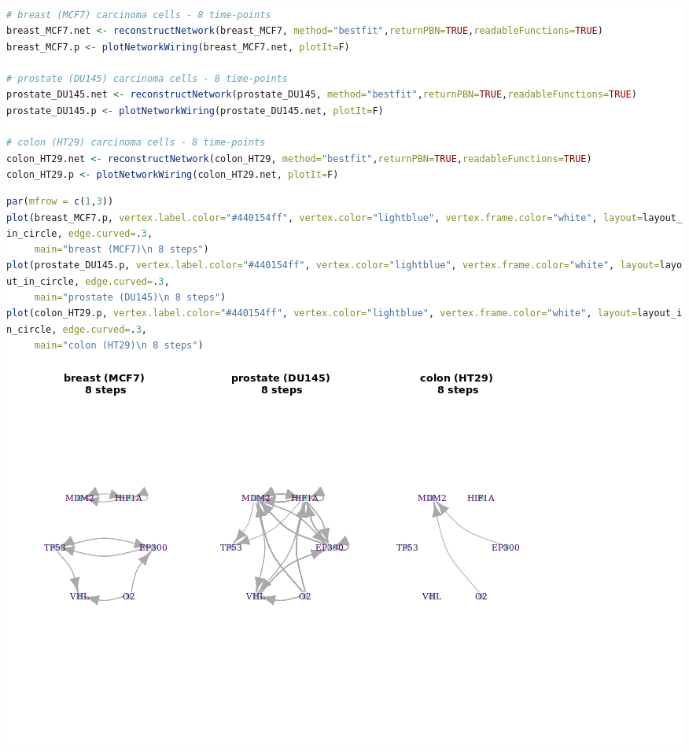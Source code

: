 ``` r
# breast (MCF7) carcinoma cells - 8 time-points
breast_MCF7.net <- reconstructNetwork(breast_MCF7, method="bestfit",returnPBN=TRUE,readableFunctions=TRUE)
breast_MCF7.p <- plotNetworkWiring(breast_MCF7.net, plotIt=F)

# prostate (DU145) carcinoma cells - 8 time-points
prostate_DU145.net <- reconstructNetwork(prostate_DU145, method="bestfit",returnPBN=TRUE,readableFunctions=TRUE)
prostate_DU145.p <- plotNetworkWiring(prostate_DU145.net, plotIt=F)

# colon (HT29) carcinoma cells - 8 time-points
colon_HT29.net <- reconstructNetwork(colon_HT29, method="bestfit",returnPBN=TRUE,readableFunctions=TRUE)
colon_HT29.p <- plotNetworkWiring(colon_HT29.net, plotIt=F)
```

``` r
par(mfrow = c(1,3))
plot(breast_MCF7.p, vertex.label.color="#440154ff", vertex.color="lightblue", vertex.frame.color="white", layout=layout_in_circle, edge.curved=.3,
     main="breast (MCF7)\n 8 steps")
plot(prostate_DU145.p, vertex.label.color="#440154ff", vertex.color="lightblue", vertex.frame.color="white", layout=layout_in_circle, edge.curved=.3,
     main="prostate (DU145)\n 8 steps")
plot(colon_HT29.p, vertex.label.color="#440154ff", vertex.color="lightblue", vertex.frame.color="white", layout=layout_in_circle, edge.curved=.3,
     main="colon (HT29)\n 8 steps")
```

![](figs/GSE41491-unnamed-chunk-10-1.png)
